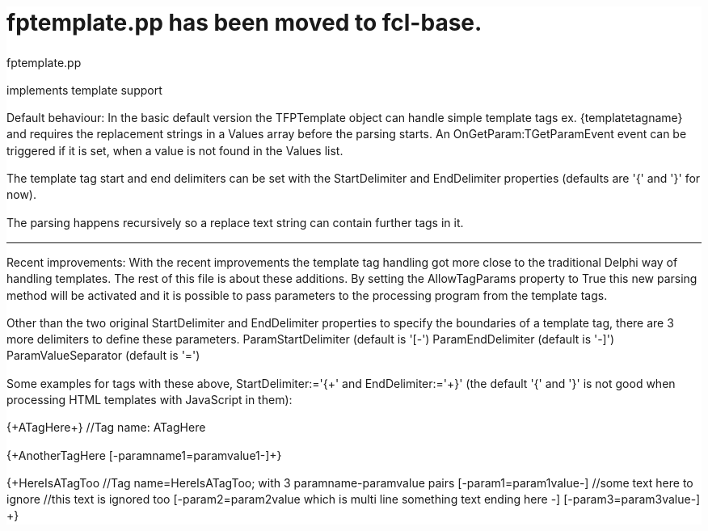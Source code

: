 <div class="header" id="myHeader">
  <div class="navbar" w3-include-html="/menu.inc"> </div>
</div>
<div class="title"><script> document.write(document.title);</script></div>  
<main>

<span id="topo"><span>



# fptemplate.pp has been moved to fcl-base.

fptemplate.pp

implements template support

Default behaviour:
In the basic default version the TFPTemplate object can handle simple template 
tags ex. {templatetagname} and requires the replacement strings in a Values 
array before the parsing starts. An OnGetParam:TGetParamEvent event can be 
triggered if it is set, when a value is not found in the Values list.

The template tag start and end delimiters can be set with the StartDelimiter 
and EndDelimiter properties (defaults are '{' and '}' for now).

The parsing happens recursively so a replace text string can contain further 
tags in it.

--------------------
Recent improvements:
With the recent improvements the template tag handling got more close to the 
traditional Delphi way of handling templates. The rest of this file is about 
these additions.
By setting the AllowTagParams property to True this new parsing method will be 
activated and it is possible to pass parameters to the processing program from 
the template tags.

Other than the two original StartDelimiter and EndDelimiter properties to 
specify the boundaries of a template tag, there are 3 more delimiters to 
define these parameters. 
    ParamStartDelimiter (default is '[-')
    ParamEndDelimiter   (default is '-]')
    ParamValueSeparator (default is '=')

Some examples for tags with these above, StartDelimiter:='{+' and 
EndDelimiter:='+}' 
(the default '{' and '}' is not good when processing HTML templates with 
JavaScript in them):

{+ATagHere+}  //Tag name: ATagHere

{+AnotherTagHere  [-paramname1=paramvalue1-]+}  


{+HereIsATagToo //Tag name=HereIsATagToo; with 3 paramname-paramvalue pairs 
 [-param1=param1value-]    //some text here to ignore
//this text is ignored too
 [-param2=param2value which
                      is multi line something
text ending here
-] 
 [-param3=param3value-] 
+}
